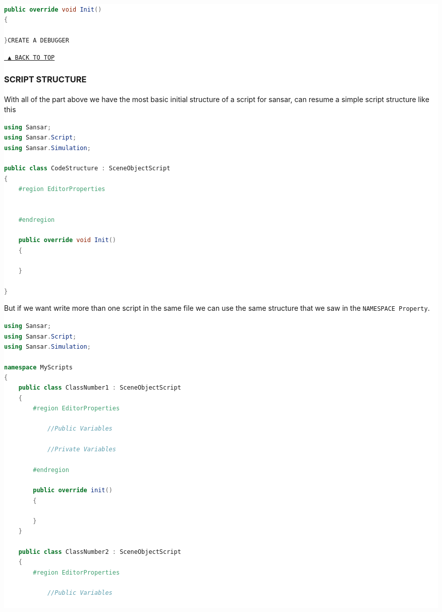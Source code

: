 ````csharp
public override void Init()
{
    
}CREATE A DEBUGGER
````

 [` ▲ BACK TO TOP` ](#CONTENT-TABLE)

### SCRIPT STRUCTURE


With all of the part above we have the most basic initial structure of a script for sansar, can resume a simple script structure like this

````csharp
using Sansar;
using Sansar.Script;
using Sansar.Simulation;

public class CodeStructure : SceneObjectScript
{
    #region EditorProperties

    
    #endregion

    public override void Init()
    {
        
    }

}
````

But if we want write more than one script in the same file we can use the same structure that we saw in the `NAMESPACE Property`.

```csharp
using Sansar;
using Sansar.Script;
using Sansar.Simulation;

namespace MyScripts
{
    public class ClassNumber1 : SceneObjectScript
    {   
        #region EditorProperties

            //Public Variables
            
            //Private Variables

        #endregion
        
        public override init()
        {

        }
    }

    public class ClassNumber2 : SceneObjectScript 
    {   
        #region EditorProperties

            //Public Variables
            
```